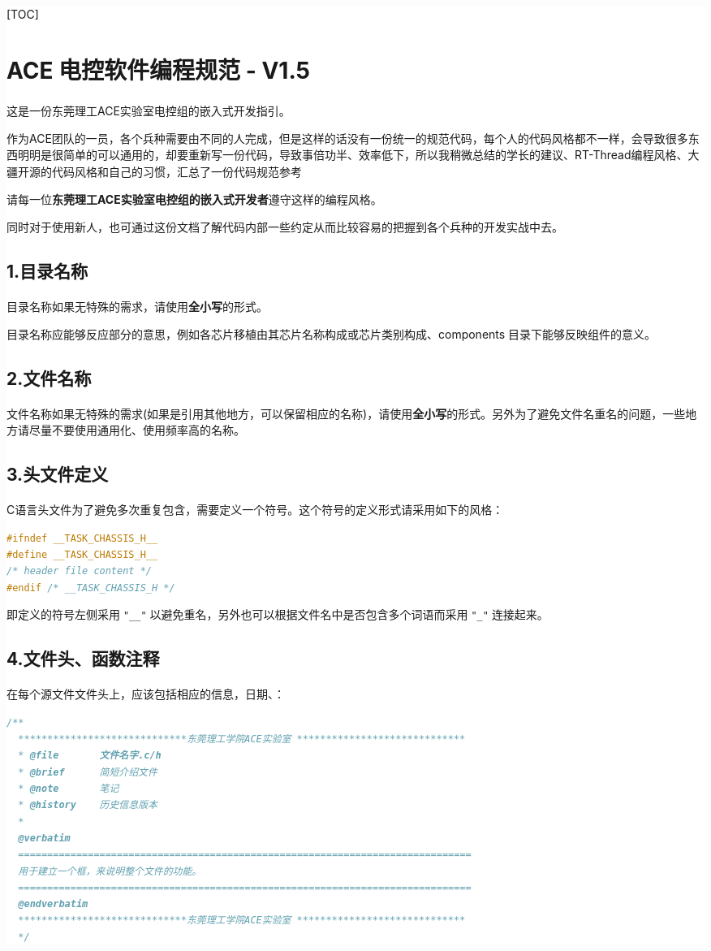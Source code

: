 [TOC]



# ACE 电控软件编程规范 - V1.5

这是一份东莞理工ACE实验室电控组的嵌入式开发指引。

作为ACE团队的一员，各个兵种需要由不同的人完成，但是这样的话没有一份统一的规范代码，每个人的代码风格都不一样，会导致很多东西明明是很简单的可以通用的，却要重新写一份代码，导致事倍功半、效率低下，所以我稍微总结的学长的建议、RT-Thread编程风格、大疆开源的代码风格和自己的习惯，汇总了一份代码规范参考

请每一位**东莞理工ACE实验室电控组的嵌入式开发者**遵守这样的编程风格。

同时对于使用新人，也可通过这份文档了解代码内部一些约定从而比较容易的把握到各个兵种的开发实战中去。



## 1.目录名称

目录名称如果无特殊的需求，请使用**全小写**的形式。

目录名称应能够反应部分的意思，例如各芯片移植由其芯片名称构成或芯片类别构成、components 目录下能够反映组件的意义。



## 2.文件名称

文件名称如果无特殊的需求(如果是引用其他地方，可以保留相应的名称)，请使用**全小写**的形式。另外为了避免文件名重名的问题，一些地方请尽量不要使用通用化、使用频率高的名称。



## 3.头文件定义

C语言头文件为了避免多次重复包含，需要定义一个符号。这个符号的定义形式请采用如下的风格：

```c
#ifndef __TASK_CHASSIS_H__
#define __TASK_CHASSIS_H__
/* header file content */
#endif /* __TASK_CHASSIS_H */
```

即定义的符号左侧采用 `"__"` 以避免重名，另外也可以根据文件名中是否包含多个词语而采用 `"_"` 连接起来。



## 4.文件头、函数注释

在每个源文件文件头上，应该包括相应的信息，日期、：

```c
/**
  *****************************东莞理工学院ACE实验室 *****************************
  * @file       文件名字.c/h
  * @brief      简短介绍文件
  * @note       笔记
  * @history    历史信息版本
  *
  @verbatim   
  ==============================================================================
  用于建立一个框，来说明整个文件的功能。
  ==============================================================================
  @endverbatim
  *****************************东莞理工学院ACE实验室 *****************************
  */
```
